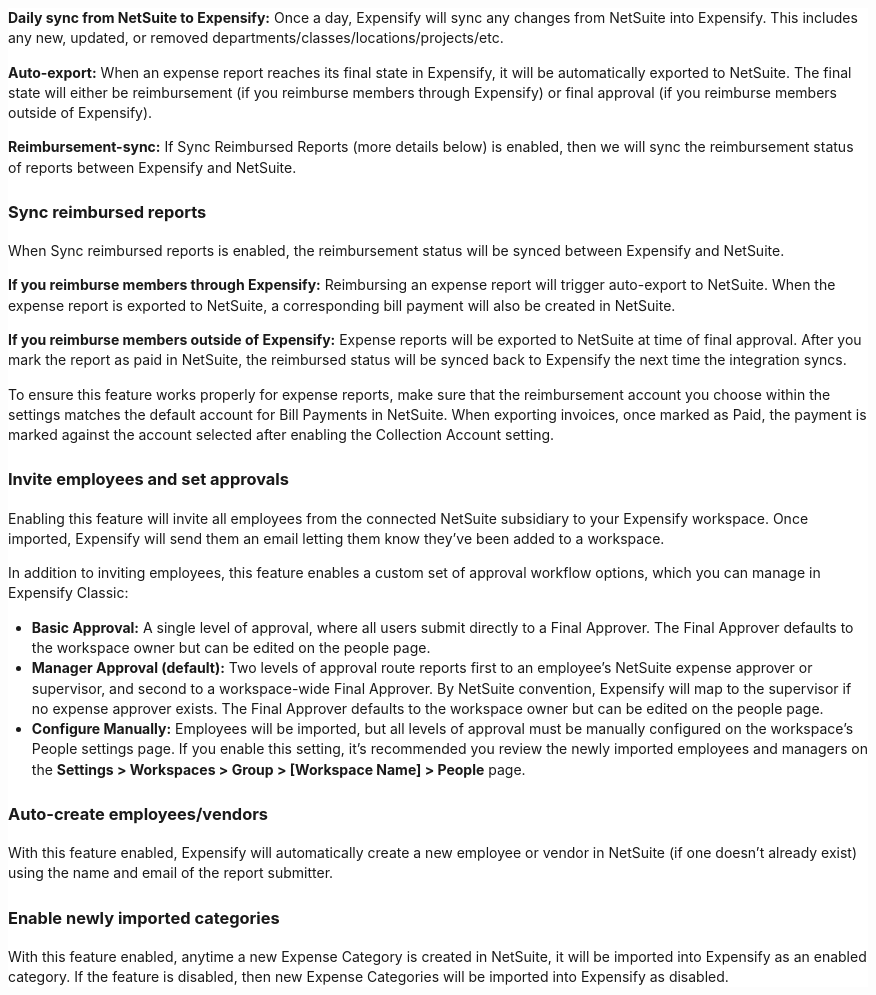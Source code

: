 **Daily sync from NetSuite to Expensify:** Once a day, Expensify will sync any changes from NetSuite into Expensify. This includes any new, updated, or removed departments/classes/locations/projects/etc.

**Auto-export:** When an expense report reaches its final state in Expensify, it will be automatically exported to NetSuite. The final state will either be reimbursement (if you reimburse members through Expensify) or final approval (if you reimburse members outside of Expensify).

**Reimbursement-sync:** If Sync Reimbursed Reports (more details below) is enabled, then we will sync the reimbursement status of reports between Expensify and NetSuite.

### Sync reimbursed reports
When Sync reimbursed reports is enabled, the reimbursement status will be synced between Expensify and NetSuite.

**If you reimburse members through Expensify:** Reimbursing an expense report will trigger auto-export to NetSuite. When the expense report is exported to NetSuite, a corresponding bill payment will also be created in NetSuite.

**If you reimburse members outside of Expensify:** Expense reports will be exported to NetSuite at time of final approval. After you mark the report as paid in NetSuite, the reimbursed status will be synced back to Expensify the next time the integration syncs.

To ensure this feature works properly for expense reports, make sure that the reimbursement account you choose within the settings matches the default account for Bill Payments in NetSuite. When exporting invoices, once marked as Paid, the payment is marked against the account selected after enabling the Collection Account setting.

### Invite employees and set approvals
Enabling this feature will invite all employees from the connected NetSuite subsidiary to your Expensify workspace. Once imported, Expensify will send them an email letting them know they’ve been added to a workspace.

In addition to inviting employees, this feature enables a custom set of approval workflow options, which you can manage in Expensify Classic:

- **Basic Approval:** A single level of approval, where all users submit directly to a Final Approver. The Final Approver defaults to the workspace owner but can be edited on the people page.
- **Manager Approval (default):** Two levels of approval route reports first to an employee’s NetSuite expense approver or supervisor, and second to a workspace-wide Final Approver. By NetSuite convention, Expensify will map to the supervisor if no expense approver exists. The Final Approver defaults to the workspace owner but can be edited on the people page.
- **Configure Manually:** Employees will be imported, but all levels of approval must be manually configured on the workspace’s People settings page. If you enable this setting, it’s recommended you review the newly imported employees and managers on the **Settings > Workspaces > Group > [Workspace Name] > People** page.

### Auto-create employees/vendors
With this feature enabled, Expensify will automatically create a new employee or vendor in NetSuite (if one doesn’t already exist) using the name and email of the report submitter.

### Enable newly imported categories
With this feature enabled, anytime a new Expense Category is created in NetSuite, it will be imported into Expensify as an enabled category. If the feature is disabled, then new Expense Categories will be imported into Expensify as disabled.
